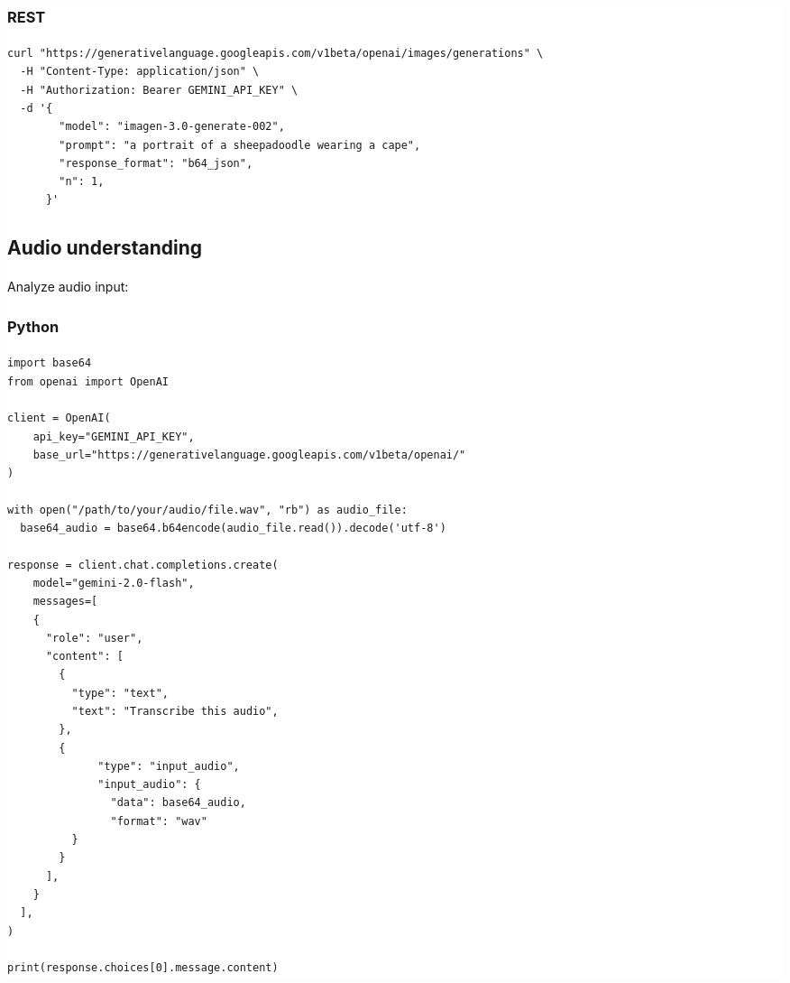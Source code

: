 ### REST

```
curl "https://generativelanguage.googleapis.com/v1beta/openai/images/generations" \
  -H "Content-Type: application/json" \
  -H "Authorization: Bearer GEMINI_API_KEY" \
  -d '{
        "model": "imagen-3.0-generate-002",
        "prompt": "a portrait of a sheepadoodle wearing a cape",
        "response_format": "b64_json",
        "n": 1,
      }'

```

## Audio understanding

Analyze audio input:

### Python

```
import base64
from openai import OpenAI

client = OpenAI(
    api_key="GEMINI_API_KEY",
    base_url="https://generativelanguage.googleapis.com/v1beta/openai/"
)

with open("/path/to/your/audio/file.wav", "rb") as audio_file:
  base64_audio = base64.b64encode(audio_file.read()).decode('utf-8')

response = client.chat.completions.create(
    model="gemini-2.0-flash",
    messages=[
    {
      "role": "user",
      "content": [
        {
          "type": "text",
          "text": "Transcribe this audio",
        },
        {
              "type": "input_audio",
              "input_audio": {
                "data": base64_audio,
                "format": "wav"
          }
        }
      ],
    }
  ],
)

print(response.choices[0].message.content)

```
